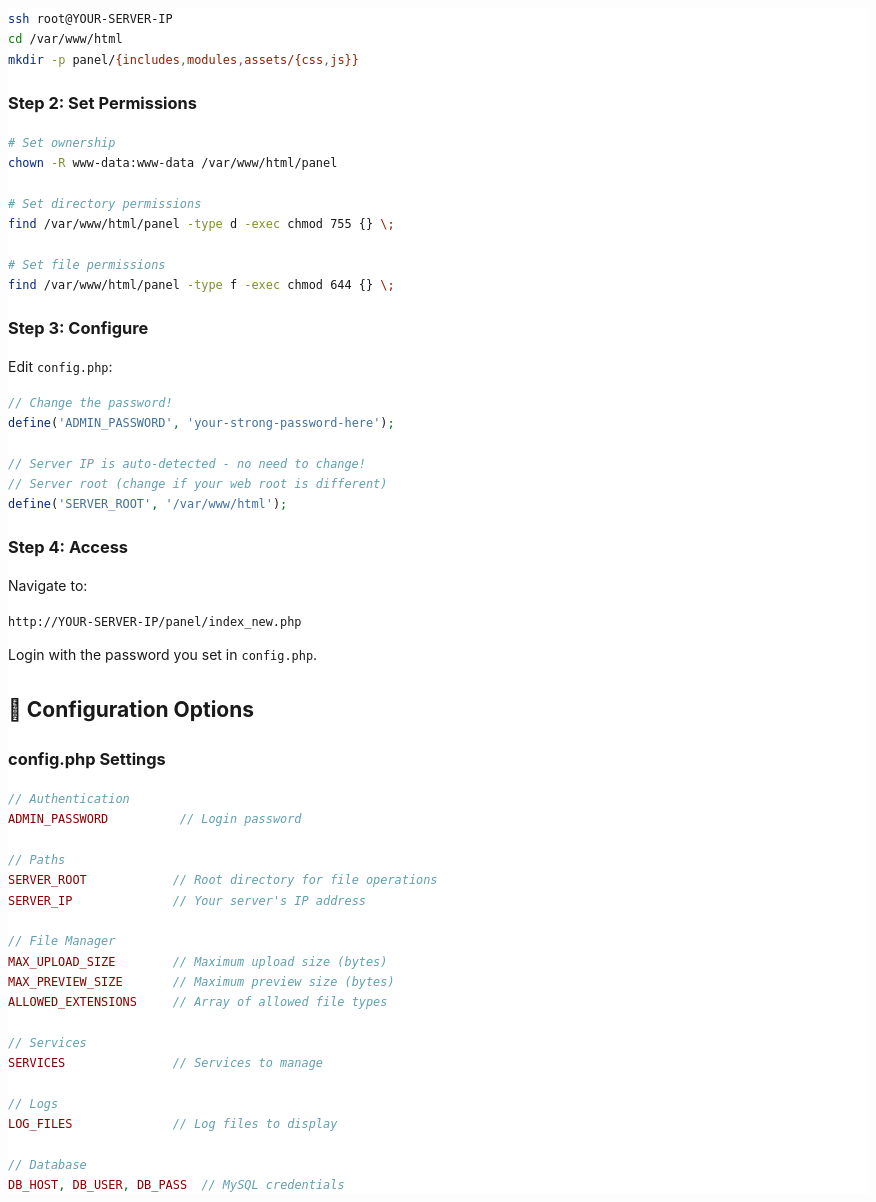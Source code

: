 ```bash
ssh root@YOUR-SERVER-IP
cd /var/www/html
mkdir -p panel/{includes,modules,assets/{css,js}}
```

### Step 2: Set Permissions

```bash
# Set ownership
chown -R www-data:www-data /var/www/html/panel

# Set directory permissions
find /var/www/html/panel -type d -exec chmod 755 {} \;

# Set file permissions
find /var/www/html/panel -type f -exec chmod 644 {} \;
```

### Step 3: Configure

Edit `config.php`:

```php
// Change the password!
define('ADMIN_PASSWORD', 'your-strong-password-here');

// Server IP is auto-detected - no need to change!
// Server root (change if your web root is different)
define('SERVER_ROOT', '/var/www/html');
```

### Step 4: Access

Navigate to:
```
http://YOUR-SERVER-IP/panel/index_new.php
```

Login with the password you set in `config.php`.

## 🔧 Configuration Options

### config.php Settings

```php
// Authentication
ADMIN_PASSWORD          // Login password

// Paths
SERVER_ROOT            // Root directory for file operations
SERVER_IP              // Your server's IP address

// File Manager
MAX_UPLOAD_SIZE        // Maximum upload size (bytes)
MAX_PREVIEW_SIZE       // Maximum preview size (bytes)
ALLOWED_EXTENSIONS     // Array of allowed file types

// Services
SERVICES               // Services to manage

// Logs
LOG_FILES              // Log files to display

// Database
DB_HOST, DB_USER, DB_PASS  // MySQL credentials
```